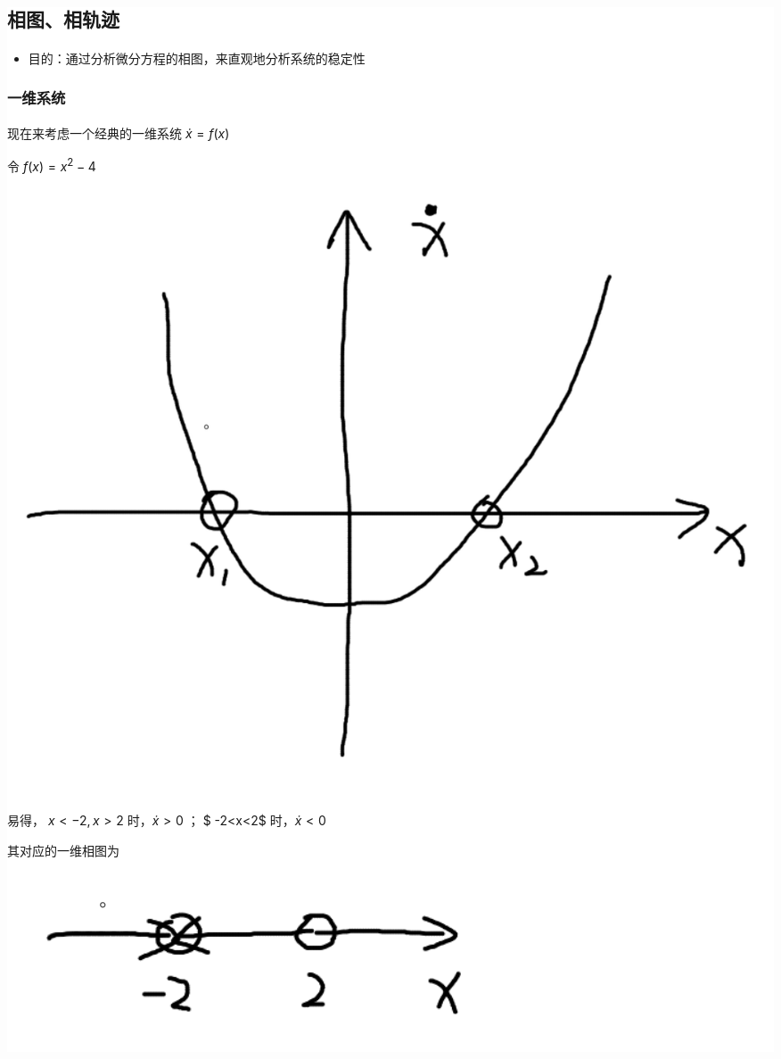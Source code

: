 ## 相图、相轨迹

- 目的：通过分析微分方程的相图，来直观地分析系统的稳定性

### 一维系统

现在来考虑一个经典的一维系统 $\dot{x} = f(x)$ 

令 $f(x) = x^2-4$ 

![2ed0fc8d-8e03-4f78-94ab-fc3a61abe522](images/2ed0fc8d-8e03-4f78-94ab-fc3a61abe522.png)

易得， $x<-2, x>2$ 时，$\dot{x} > 0$ ； $ -2<x<2$ 时，$\dot{x} < 0$  

其对应的一维相图为

![3430bc84912881fd4d969c40a953207f](images/3430bc84912881fd4d969c40a953207f.jpg)
